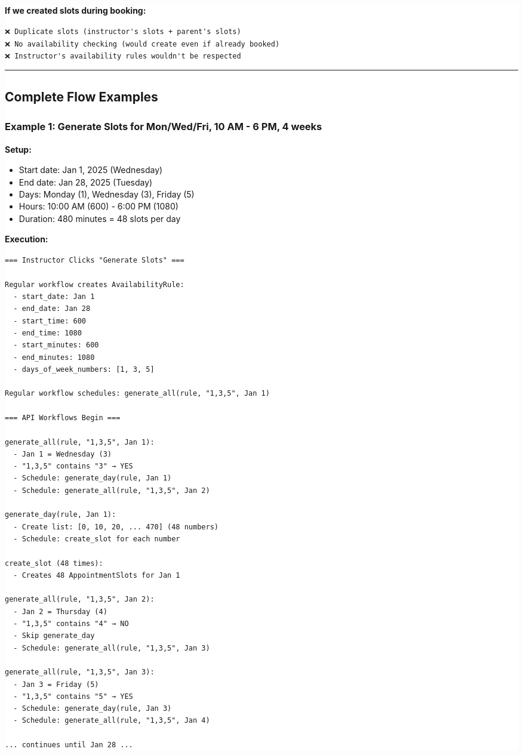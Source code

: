 **If we created slots during booking:**
```
❌ Duplicate slots (instructor's slots + parent's slots)
❌ No availability checking (would create even if already booked)
❌ Instructor's availability rules wouldn't be respected
```

---

## Complete Flow Examples

### Example 1: Generate Slots for Mon/Wed/Fri, 10 AM - 6 PM, 4 weeks

**Setup:**
- Start date: Jan 1, 2025 (Wednesday)
- End date: Jan 28, 2025 (Tuesday)
- Days: Monday (1), Wednesday (3), Friday (5)
- Hours: 10:00 AM (600) - 6:00 PM (1080)
- Duration: 480 minutes = 48 slots per day

**Execution:**

```
=== Instructor Clicks "Generate Slots" ===

Regular workflow creates AvailabilityRule:
  - start_date: Jan 1
  - end_date: Jan 28
  - start_time: 600
  - end_time: 1080
  - start_minutes: 600
  - end_minutes: 1080
  - days_of_week_numbers: [1, 3, 5]

Regular workflow schedules: generate_all(rule, "1,3,5", Jan 1)

=== API Workflows Begin ===

generate_all(rule, "1,3,5", Jan 1):
  - Jan 1 = Wednesday (3)
  - "1,3,5" contains "3" → YES
  - Schedule: generate_day(rule, Jan 1)
  - Schedule: generate_all(rule, "1,3,5", Jan 2)

generate_day(rule, Jan 1):
  - Create list: [0, 10, 20, ... 470] (48 numbers)
  - Schedule: create_slot for each number
  
create_slot (48 times):
  - Creates 48 AppointmentSlots for Jan 1

generate_all(rule, "1,3,5", Jan 2):
  - Jan 2 = Thursday (4)
  - "1,3,5" contains "4" → NO
  - Skip generate_day
  - Schedule: generate_all(rule, "1,3,5", Jan 3)

generate_all(rule, "1,3,5", Jan 3):
  - Jan 3 = Friday (5)
  - "1,3,5" contains "5" → YES
  - Schedule: generate_day(rule, Jan 3)
  - Schedule: generate_all(rule, "1,3,5", Jan 4)

... continues until Jan 28 ...
```